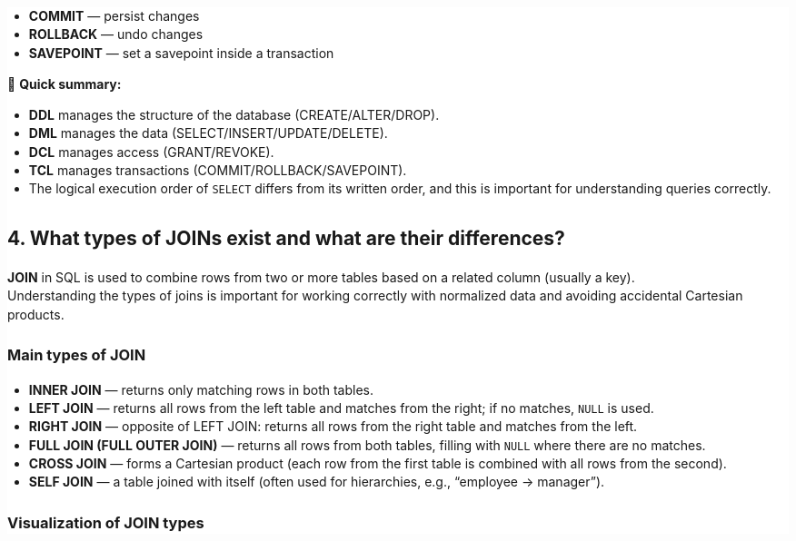 - **COMMIT** — persist changes
- **ROLLBACK** — undo changes
- **SAVEPOINT** — set a savepoint inside a transaction

📌 **Quick summary:**
- **DDL** manages the structure of the database (CREATE/ALTER/DROP).
- **DML** manages the data (SELECT/INSERT/UPDATE/DELETE).
- **DCL** manages access (GRANT/REVOKE).
- **TCL** manages transactions (COMMIT/ROLLBACK/SAVEPOINT).
- The logical execution order of `SELECT` differs from its written order, and this is important for understanding queries correctly.

## 4. What types of JOINs exist and what are their differences?

**JOIN** in SQL is used to combine rows from two or more tables based on a related column (usually a key).  
Understanding the types of joins is important for working correctly with normalized data and avoiding accidental Cartesian products.

### Main types of JOIN

- **INNER JOIN** — returns only matching rows in both tables.
- **LEFT JOIN** — returns all rows from the left table and matches from the right; if no matches, `NULL` is used.
- **RIGHT JOIN** — opposite of LEFT JOIN: returns all rows from the right table and matches from the left.
- **FULL JOIN (FULL OUTER JOIN)** — returns all rows from both tables, filling with `NULL` where there are no matches.
- **CROSS JOIN** — forms a Cartesian product (each row from the first table is combined with all rows from the second).
- **SELF JOIN** — a table joined with itself (often used for hierarchies, e.g., “employee → manager”).

### Visualization of JOIN types
